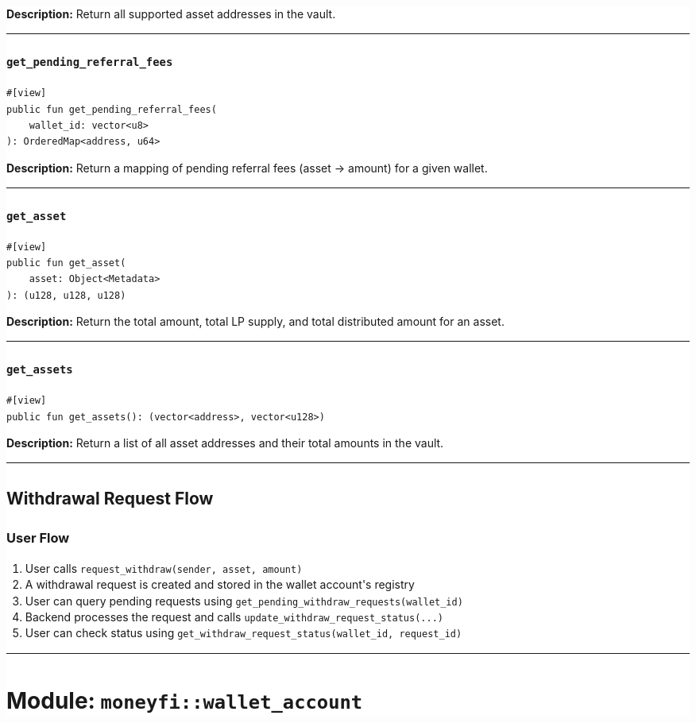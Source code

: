 **Description:**
Return all supported asset addresses in the vault.

---

### `get_pending_referral_fees`
```move
#[view]
public fun get_pending_referral_fees(
    wallet_id: vector<u8>
): OrderedMap<address, u64>
```

**Description:**
Return a mapping of pending referral fees (asset → amount) for a given wallet.

---

### `get_asset`
```move
#[view]
public fun get_asset(
    asset: Object<Metadata>
): (u128, u128, u128)
```

**Description:**
Return the total amount, total LP supply, and total distributed amount for an asset.

---

### `get_assets`
```move
#[view]
public fun get_assets(): (vector<address>, vector<u128>)
```

**Description:**
Return a list of all asset addresses and their total amounts in the vault.

---

## Withdrawal Request Flow

### User Flow
1. User calls `request_withdraw(sender, asset, amount)`
2. A withdrawal request is created and stored in the wallet account's registry
3. User can query pending requests using `get_pending_withdraw_requests(wallet_id)`
4. Backend processes the request and calls `update_withdraw_request_status(...)`
5. User can check status using `get_withdraw_request_status(wallet_id, request_id)`
---

# Module: `moneyfi::wallet_account`
